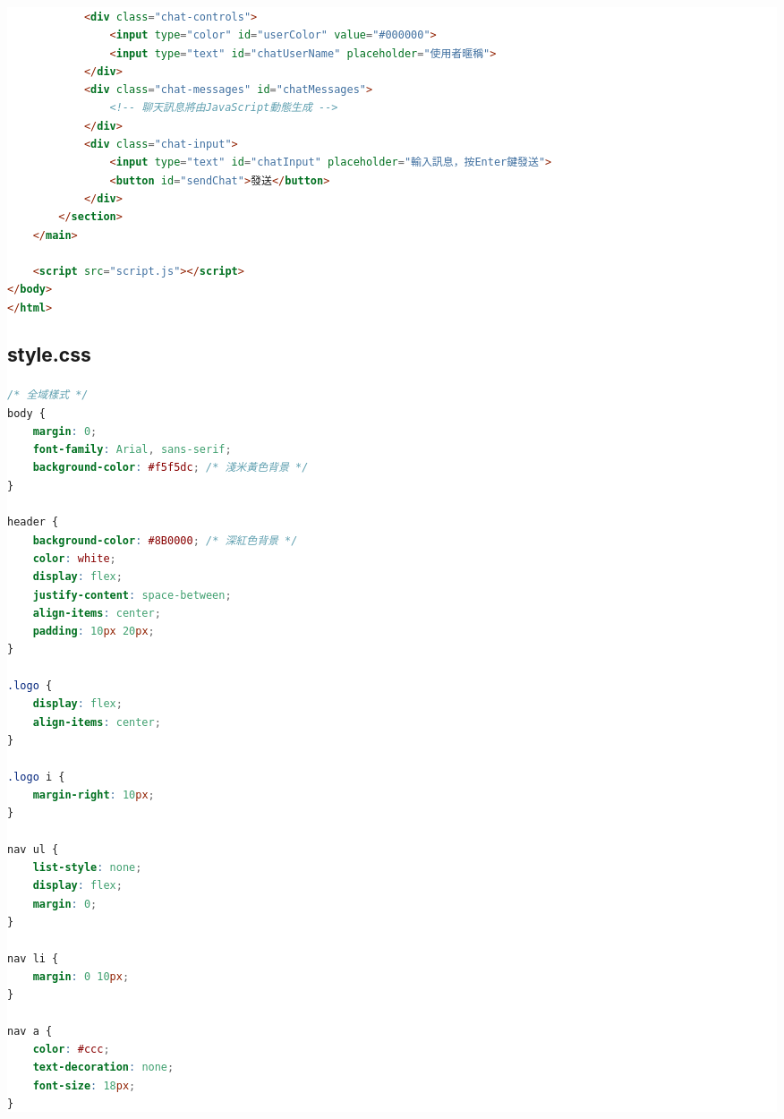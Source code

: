 ```html
            <div class="chat-controls">
                <input type="color" id="userColor" value="#000000">
                <input type="text" id="chatUserName" placeholder="使用者暱稱">
            </div>
            <div class="chat-messages" id="chatMessages">
                <!-- 聊天訊息將由JavaScript動態生成 -->
            </div>
            <div class="chat-input">
                <input type="text" id="chatInput" placeholder="輸入訊息，按Enter鍵發送">
                <button id="sendChat">發送</button>
            </div>
        </section>
    </main>

    <script src="script.js"></script>
</body>
</html>
```


## style.css

```css
/* 全域樣式 */
body {
    margin: 0;
    font-family: Arial, sans-serif;
    background-color: #f5f5dc; /* 淺米黃色背景 */
}

header {
    background-color: #8B0000; /* 深紅色背景 */
    color: white;
    display: flex;
    justify-content: space-between;
    align-items: center;
    padding: 10px 20px;
}

.logo {
    display: flex;
    align-items: center;
}

.logo i {
    margin-right: 10px;
}

nav ul {
    list-style: none;
    display: flex;
    margin: 0;
}

nav li {
    margin: 0 10px;
}

nav a {
    color: #ccc;
    text-decoration: none;
    font-size: 18px;
}
```